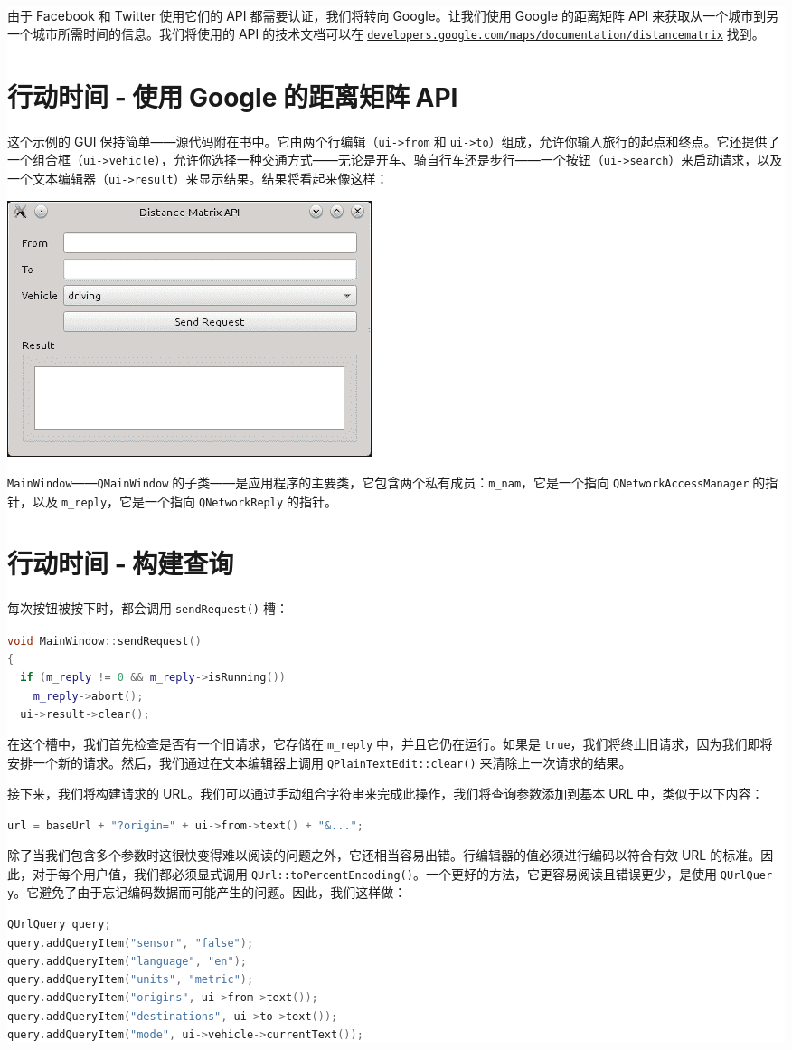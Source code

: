 由于 Facebook 和 Twitter 使用它们的 API 都需要认证，我们将转向 Google。让我们使用 Google 的距离矩阵 API 来获取从一个城市到另一个城市所需时间的信息。我们将使用的 API 的技术文档可以在 [`developers.google.com/maps/documentation/distancematrix`](https://developers.google.com/maps/documentation/distancematrix) 找到。

# 行动时间 - 使用 Google 的距离矩阵 API

这个示例的 GUI 保持简单——源代码附在书中。它由两个行编辑（`ui->from` 和 `ui->to`）组成，允许你输入旅行的起点和终点。它还提供了一个组合框（`ui->vehicle`），允许你选择一种交通方式——无论是开车、骑自行车还是步行——一个按钮（`ui->search`）来启动请求，以及一个文本编辑器（`ui->result`）来显示结果。结果将看起来像这样：

![行动时间 - 使用 Google 的距离矩阵 API](img/8874OS_07_05.jpg)

`MainWindow`——`QMainWindow` 的子类——是应用程序的主要类，它包含两个私有成员：`m_nam`，它是一个指向 `QNetworkAccessManager` 的指针，以及 `m_reply`，它是一个指向 `QNetworkReply` 的指针。

# 行动时间 - 构建查询

每次按钮被按下时，都会调用 `sendRequest()` 槽：

```cpp
void MainWindow::sendRequest()
{
  if (m_reply != 0 && m_reply->isRunning())
    m_reply->abort();
  ui->result->clear();
```

在这个槽中，我们首先检查是否有一个旧请求，它存储在 `m_reply` 中，并且它仍在运行。如果是 `true`，我们将终止旧请求，因为我们即将安排一个新的请求。然后，我们通过在文本编辑器上调用 `QPlainTextEdit::clear()` 来清除上一次请求的结果。

接下来，我们将构建请求的 URL。我们可以通过手动组合字符串来完成此操作，我们将查询参数添加到基本 URL 中，类似于以下内容：

```cpp
url = baseUrl + "?origin=" + ui->from->text() + "&...";
```

除了当我们包含多个参数时这很快变得难以阅读的问题之外，它还相当容易出错。行编辑器的值必须进行编码以符合有效 URL 的标准。因此，对于每个用户值，我们都必须显式调用 `QUrl::toPercentEncoding()`。一个更好的方法，它更容易阅读且错误更少，是使用 `QUrlQuery`。它避免了由于忘记编码数据而可能产生的问题。因此，我们这样做：

```cpp
QUrlQuery query;
query.addQueryItem("sensor", "false");
query.addQueryItem("language", "en");
query.addQueryItem("units", "metric");
query.addQueryItem("origins", ui->from->text());
query.addQueryItem("destinations", ui->to->text());
query.addQueryItem("mode", ui->vehicle->currentText());
```
